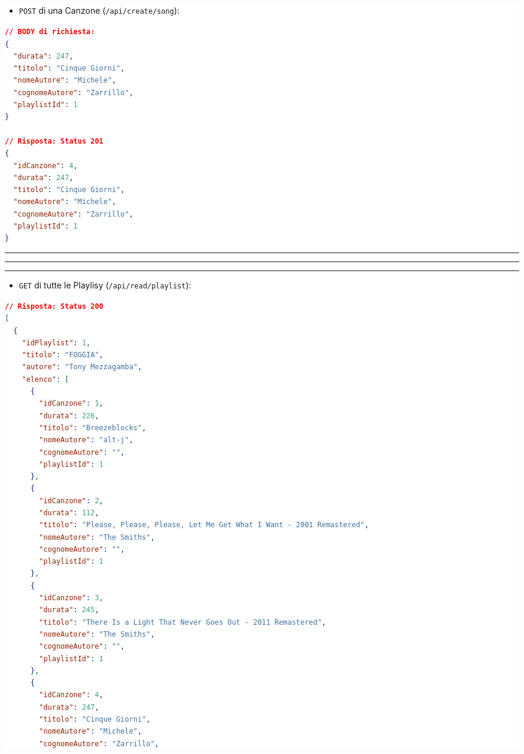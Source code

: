 - `POST` di una Canzone (`/api/create/song`): 
```JSON
// BODY di richiesta:
{
  "durata": 247,
  "titolo": "Cinque Giorni",
  "nomeAutore": "Michele",
  "cognomeAutore": "Zarrillo",
  "playlistId": 1
}

// Risposta: Status 201
{
  "idCanzone": 4,
  "durata": 247,
  "titolo": "Cinque Giorni",
  "nomeAutore": "Michele",
  "cognomeAutore": "Zarrillo",
  "playlistId": 1
}
```
---
---
---

- `GET` di tutte le Playlisy (`/api/read/playlist`): 
```JSON
// Risposta: Status 200
[
  {
    "idPlaylist": 1,
    "titolo": "FOGGIA",
    "autore": "Tony Mezzagamba",
    "elenco": [
      {
        "idCanzone": 1,
        "durata": 226,
        "titolo": "Breezeblocks",
        "nomeAutore": "alt-j",
        "cognomeAutore": "",
        "playlistId": 1
      },
      {
        "idCanzone": 2,
        "durata": 112,
        "titolo": "Please, Please, Please, Let Me Get What I Want - 2001 Remastered",
        "nomeAutore": "The Smiths",
        "cognomeAutore": "",
        "playlistId": 1
      },
      {
        "idCanzone": 3,
        "durata": 245,
        "titolo": "There Is a Light That Never Goes Out - 2011 Remastered",
        "nomeAutore": "The Smiths",
        "cognomeAutore": "",
        "playlistId": 1
      },
      {
        "idCanzone": 4,
        "durata": 247,
        "titolo": "Cinque Giorni",
        "nomeAutore": "Michele",
        "cognomeAutore": "Zarrillo",
```